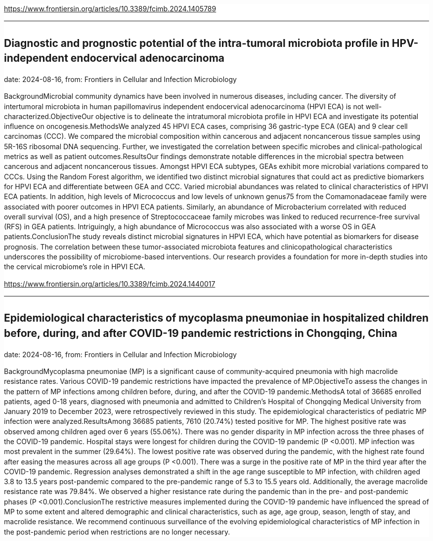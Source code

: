<https://www.frontiersin.org/articles/10.3389/fcimb.2024.1405789>

---

## Diagnostic and prognostic potential of the intra-tumoral microbiota profile in HPV-independent endocervical adenocarcinoma

date: 2024-08-16, from: Frontiers in Cellular and Infection Microbiology

BackgroundMicrobial community dynamics have been involved in numerous diseases, including cancer. The diversity of intertumoral microbiota in human papillomavirus independent endocervical adenocarcinoma (HPVI ECA) is not well-characterized.ObjectiveOur objective is to delineate the intratumoral microbiota profile in HPVI ECA and investigate its potential influence on oncogenesis.MethodsWe analyzed 45 HPVI ECA cases, comprising 36 gastric-type ECA (GEA) and 9 clear cell carcinomas (CCC). We compared the microbial composition within cancerous and adjacent noncancerous tissue samples using 5R-16S ribosomal DNA sequencing. Further, we investigated the correlation between specific microbes and clinical-pathological metrics as well as patient outcomes.ResultsOur findings demonstrate notable differences in the microbial spectra between cancerous and adjacent noncancerous tissues. Amongst HPVI ECA subtypes, GEAs exhibit more microbial variations compared to CCCs. Using the Random Forest algorithm, we identified two distinct microbial signatures that could act as predictive biomarkers for HPVI ECA and differentiate between GEA and CCC. Varied microbial abundances was related to clinical characteristics of HPVI ECA patients. In addition, high levels of Micrococcus and low levels of unknown genus75 from the Comamonadaceae family were associated with poorer outcomes in HPVI ECA patients. Similarly, an abundance of Microbacterium correlated with reduced overall survival (OS), and a high presence of Streptococcaceae family microbes was linked to reduced recurrence-free survival (RFS) in GEA patients. Intriguingly, a high abundance of Micrococcus was also associated with a worse OS in GEA patients.ConclusionThe study reveals distinct microbial signatures in HPVI ECA, which have potential as biomarkers for disease prognosis. The correlation between these tumor-associated microbiota features and clinicopathological characteristics underscores the possibility of microbiome-based interventions. Our research provides a foundation for more in-depth studies into the cervical microbiome’s role in HPVI ECA. 

<https://www.frontiersin.org/articles/10.3389/fcimb.2024.1440017>

---

## Epidemiological characteristics of mycoplasma pneumoniae in hospitalized children before, during, and after COVID-19 pandemic restrictions in Chongqing, China

date: 2024-08-16, from: Frontiers in Cellular and Infection Microbiology

BackgroundMycoplasma pneumoniae (MP) is a significant cause of community-acquired pneumonia with high macrolide resistance rates. Various COVID-19 pandemic restrictions have impacted the prevalence of MP.ObjectiveTo assess the changes in the pattern of MP infections among children before, during, and after the COVID-19 pandemic.MethodsA total of 36685 enrolled patients, aged 0-18 years, diagnosed with pneumonia and admitted to Children’s Hospital of Chongqing Medical University from January 2019 to December 2023, were retrospectively reviewed in this study. The epidemiological characteristics of pediatric MP infection were analyzed.ResultsAmong 36685 patients, 7610 (20.74%) tested positive for MP. The highest positive rate was observed among children aged over 6 years (55.06%). There was no gender disparity in MP infection across the three phases of the COVID-19 pandemic. Hospital stays were longest for children during the COVID-19 pandemic (P <0.001). MP infection was most prevalent in the summer (29.64%). The lowest positive rate was observed during the pandemic, with the highest rate found after easing the measures across all age groups (P <0.001). There was a surge in the positive rate of MP in the third year after the COVID-19 pandemic. Regression analyses demonstrated a shift in the age range susceptible to MP infection, with children aged 3.8 to 13.5 years post-pandemic compared to the pre-pandemic range of 5.3 to 15.5 years old. Additionally, the average macrolide resistance rate was 79.84%. We observed a higher resistance rate during the pandemic than in the pre- and post-pandemic phases (P <0.001).ConclusionThe restrictive measures implemented during the COVID-19 pandemic have influenced the spread of MP to some extent and altered demographic and clinical characteristics, such as age, age group, season, length of stay, and macrolide resistance. We recommend continuous surveillance of the evolving epidemiological characteristics of MP infection in the post-pandemic period when restrictions are no longer necessary. 
